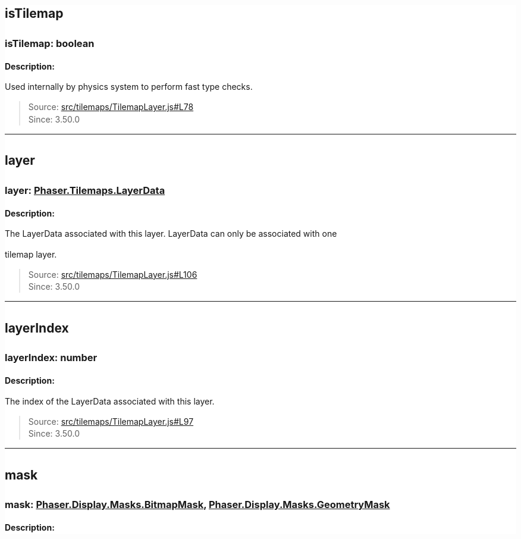 
## isTilemap

### isTilemap: boolean

**Description:**

Used internally by physics system to perform fast type checks.

> Source: [src/tilemaps/TilemapLayer.js#L78](https://github.com/phaserjs/phaser/blob/v3.87.0/src/tilemaps/TilemapLayer.js#L78)  
> Since: 3.50.0

---

## layer

### layer: [Phaser.Tilemaps.LayerData](tilemaps-layerdata.md)

**Description:**

The LayerData associated with this layer. LayerData can only be associated with one

tilemap layer.

> Source: [src/tilemaps/TilemapLayer.js#L106](https://github.com/phaserjs/phaser/blob/v3.87.0/src/tilemaps/TilemapLayer.js#L106)  
> Since: 3.50.0

---

## layerIndex

### layerIndex: number

**Description:**

The index of the LayerData associated with this layer.

> Source: [src/tilemaps/TilemapLayer.js#L97](https://github.com/phaserjs/phaser/blob/v3.87.0/src/tilemaps/TilemapLayer.js#L97)  
> Since: 3.50.0

---

## mask

### mask: [Phaser.Display.Masks.BitmapMask](display-masks-bitmapmask.md), [Phaser.Display.Masks.GeometryMask](display-masks-geometrymask.md)

**Description:**
